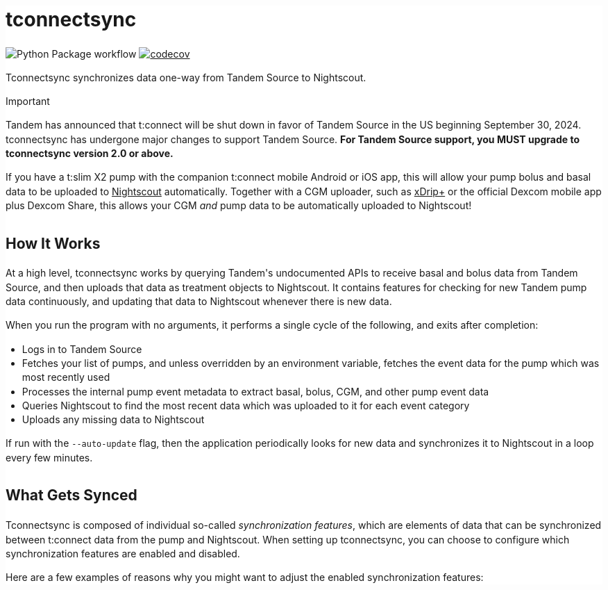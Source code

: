 # tconnectsync

![Python Package workflow](https://github.com/jwoglom/tconnectsync/actions/workflows/python-package.yml/badge.svg)
[![codecov](https://codecov.io/gh/jwoglom/tconnectsync/branch/master/graph/badge.svg)](https://codecov.io/gh/jwoglom/tconnectsync)

Tconnectsync synchronizes data one-way from Tandem Source to Nightscout.

> [!IMPORTANT]
> Tandem has announced that t:connect will be shut down in favor of Tandem Source in the US beginning September 30, 2024.
> tconnectsync has undergone major changes to support Tandem Source. **For Tandem Source support, you MUST upgrade to tconnectsync version 2.0 or above.**

If you have a t:slim X2 pump with the companion t:connect mobile Android or iOS app, this will allow your pump bolus and basal data to be uploaded to [Nightscout](https://github.com/nightscout/cgm-remote-monitor) automatically.
Together with a CGM uploader, such as [xDrip+](https://github.com/NightscoutFoundation/xDrip) or the official Dexcom mobile app plus Dexcom Share, this allows your CGM _and_ pump data to be automatically uploaded to Nightscout!


## How It Works

At a high level, tconnectsync works by querying Tandem's undocumented APIs to receive basal and bolus data from Tandem Source, and then uploads that data as treatment objects to Nightscout. It contains features for checking for new Tandem pump data continuously, and updating that data to Nightscout whenever there is new data.

When you run the program with no arguments, it performs a single cycle of the following, and exits after completion:

* Logs in to Tandem Source
* Fetches your list of pumps, and unless overridden by an environment variable, fetches the event data for the pump which was most recently used
* Processes the internal pump event metadata to extract basal, bolus, CGM, and other pump event data
* Queries Nightscout to find the most recent data which was uploaded to it for each event category
* Uploads any missing data to Nightscout

If run with the `--auto-update` flag, then the application periodically looks for new data and synchronizes it to Nightscout in a loop every few minutes.

## What Gets Synced

Tconnectsync is composed of individual so-called _synchronization features_, which are elements of data that can be
synchronized between t:connect data from the pump and Nightscout.
When setting up tconnectsync, you can choose to configure which synchronization features are enabled and disabled.

Here are a few examples of reasons why you might want to adjust the enabled synchronization features:
